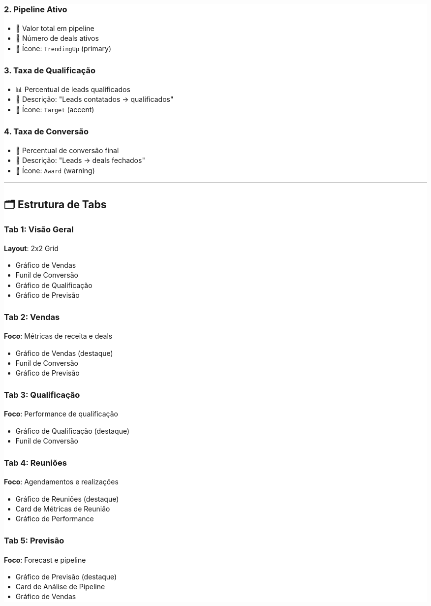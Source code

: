 ### 2. Pipeline Ativo
- 💼 Valor total em pipeline
- 🎯 Número de deals ativos
- 🎨 Ícone: `TrendingUp` (primary)

### 3. Taxa de Qualificação
- 📊 Percentual de leads qualificados
- 📝 Descrição: "Leads contatados → qualificados"
- 🎨 Ícone: `Target` (accent)

### 4. Taxa de Conversão
- 🎯 Percentual de conversão final
- 📝 Descrição: "Leads → deals fechados"
- 🎨 Ícone: `Award` (warning)

---

## 🗂️ Estrutura de Tabs

### Tab 1: Visão Geral
**Layout**: 2x2 Grid
- Gráfico de Vendas
- Funil de Conversão
- Gráfico de Qualificação
- Gráfico de Previsão

### Tab 2: Vendas
**Foco**: Métricas de receita e deals
- Gráfico de Vendas (destaque)
- Funil de Conversão
- Gráfico de Previsão

### Tab 3: Qualificação
**Foco**: Performance de qualificação
- Gráfico de Qualificação (destaque)
- Funil de Conversão

### Tab 4: Reuniões
**Foco**: Agendamentos e realizações
- Gráfico de Reuniões (destaque)
- Card de Métricas de Reunião
- Gráfico de Performance

### Tab 5: Previsão
**Foco**: Forecast e pipeline
- Gráfico de Previsão (destaque)
- Card de Análise de Pipeline
- Gráfico de Vendas
